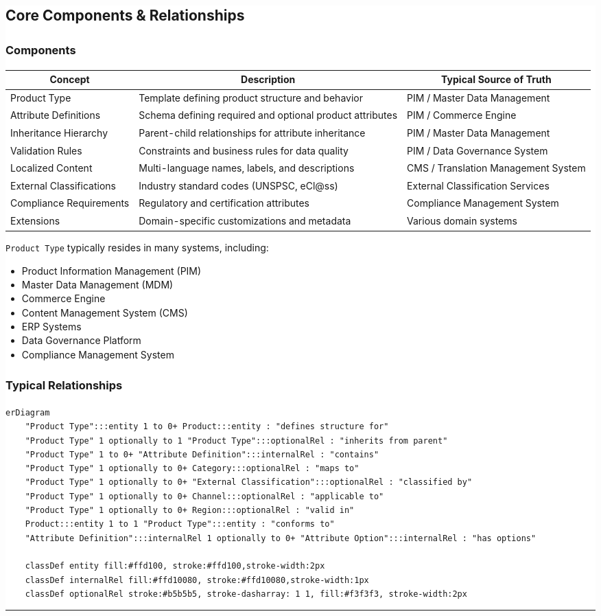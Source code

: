 
## Core Components & Relationships

### Components

| Concept                  | Description                                              | Typical Source of Truth             |
| ------------------------ | -------------------------------------------------------- | ----------------------------------- |
| Product Type             | Template defining product structure and behavior         | PIM / Master Data Management        |
| Attribute Definitions    | Schema defining required and optional product attributes | PIM / Commerce Engine               |
| Inheritance Hierarchy    | Parent-child relationships for attribute inheritance     | PIM / Master Data Management        |
| Validation Rules         | Constraints and business rules for data quality          | PIM / Data Governance System        |
| Localized Content        | Multi-language names, labels, and descriptions           | CMS / Translation Management System |
| External Classifications | Industry standard codes (UNSPSC, eCl@ss)                 | External Classification Services    |
| Compliance Requirements  | Regulatory and certification attributes                  | Compliance Management System        |
| Extensions               | Domain-specific customizations and metadata              | Various domain systems              |

`Product Type` typically resides in many systems, including:

- Product Information Management (PIM)
- Master Data Management (MDM)
- Commerce Engine
- Content Management System (CMS)
- ERP Systems
- Data Governance Platform
- Compliance Management System

### Typical Relationships

```mermaid
erDiagram
    "Product Type":::entity 1 to 0+ Product:::entity : "defines structure for"
    "Product Type" 1 optionally to 1 "Product Type":::optionalRel : "inherits from parent"
    "Product Type" 1 to 0+ "Attribute Definition":::internalRel : "contains"
    "Product Type" 1 optionally to 0+ Category:::optionalRel : "maps to"
    "Product Type" 1 optionally to 0+ "External Classification":::optionalRel : "classified by"
    "Product Type" 1 optionally to 0+ Channel:::optionalRel : "applicable to"
    "Product Type" 1 optionally to 0+ Region:::optionalRel : "valid in"
    Product:::entity 1 to 1 "Product Type":::entity : "conforms to"
    "Attribute Definition":::internalRel 1 optionally to 0+ "Attribute Option":::internalRel : "has options"

    classDef entity fill:#ffd100, stroke:#ffd100,stroke-width:2px
    classDef internalRel fill:#ffd10080, stroke:#ffd10080,stroke-width:1px
    classDef optionalRel stroke:#b5b5b5, stroke-dasharray: 1 1, fill:#f3f3f3, stroke-width:2px
```

---
